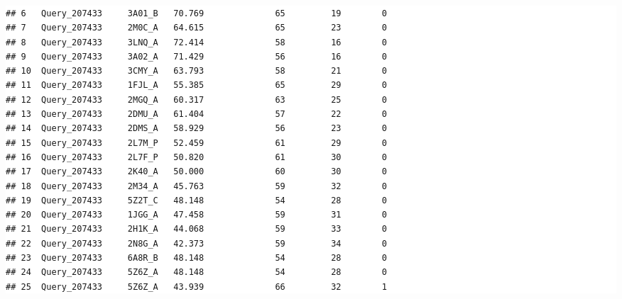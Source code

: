     ## 6   Query_207433     3A01_B   70.769              65         19        0
    ## 7   Query_207433     2M0C_A   64.615              65         23        0
    ## 8   Query_207433     3LNQ_A   72.414              58         16        0
    ## 9   Query_207433     3A02_A   71.429              56         16        0
    ## 10  Query_207433     3CMY_A   63.793              58         21        0
    ## 11  Query_207433     1FJL_A   55.385              65         29        0
    ## 12  Query_207433     2MGQ_A   60.317              63         25        0
    ## 13  Query_207433     2DMU_A   61.404              57         22        0
    ## 14  Query_207433     2DMS_A   58.929              56         23        0
    ## 15  Query_207433     2L7M_P   52.459              61         29        0
    ## 16  Query_207433     2L7F_P   50.820              61         30        0
    ## 17  Query_207433     2K40_A   50.000              60         30        0
    ## 18  Query_207433     2M34_A   45.763              59         32        0
    ## 19  Query_207433     5Z2T_C   48.148              54         28        0
    ## 20  Query_207433     1JGG_A   47.458              59         31        0
    ## 21  Query_207433     2H1K_A   44.068              59         33        0
    ## 22  Query_207433     2N8G_A   42.373              59         34        0
    ## 23  Query_207433     6A8R_B   48.148              54         28        0
    ## 24  Query_207433     5Z6Z_A   48.148              54         28        0
    ## 25  Query_207433     5Z6Z_A   43.939              66         32        1
